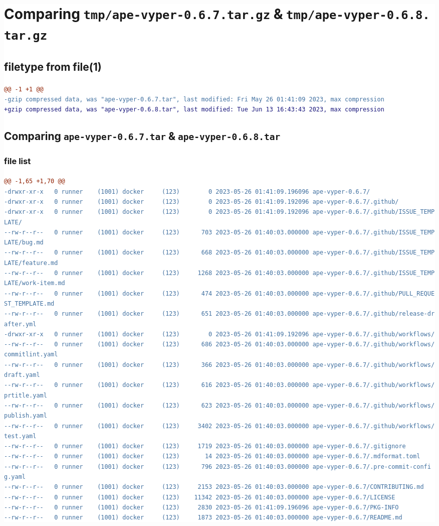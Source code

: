 # Comparing `tmp/ape-vyper-0.6.7.tar.gz` & `tmp/ape-vyper-0.6.8.tar.gz`

## filetype from file(1)

```diff
@@ -1 +1 @@
-gzip compressed data, was "ape-vyper-0.6.7.tar", last modified: Fri May 26 01:41:09 2023, max compression
+gzip compressed data, was "ape-vyper-0.6.8.tar", last modified: Tue Jun 13 16:43:43 2023, max compression
```

## Comparing `ape-vyper-0.6.7.tar` & `ape-vyper-0.6.8.tar`

### file list

```diff
@@ -1,65 +1,70 @@
-drwxr-xr-x   0 runner    (1001) docker     (123)        0 2023-05-26 01:41:09.196096 ape-vyper-0.6.7/
-drwxr-xr-x   0 runner    (1001) docker     (123)        0 2023-05-26 01:41:09.192096 ape-vyper-0.6.7/.github/
-drwxr-xr-x   0 runner    (1001) docker     (123)        0 2023-05-26 01:41:09.192096 ape-vyper-0.6.7/.github/ISSUE_TEMPLATE/
--rw-r--r--   0 runner    (1001) docker     (123)      703 2023-05-26 01:40:03.000000 ape-vyper-0.6.7/.github/ISSUE_TEMPLATE/bug.md
--rw-r--r--   0 runner    (1001) docker     (123)      668 2023-05-26 01:40:03.000000 ape-vyper-0.6.7/.github/ISSUE_TEMPLATE/feature.md
--rw-r--r--   0 runner    (1001) docker     (123)     1268 2023-05-26 01:40:03.000000 ape-vyper-0.6.7/.github/ISSUE_TEMPLATE/work-item.md
--rw-r--r--   0 runner    (1001) docker     (123)      474 2023-05-26 01:40:03.000000 ape-vyper-0.6.7/.github/PULL_REQUEST_TEMPLATE.md
--rw-r--r--   0 runner    (1001) docker     (123)      651 2023-05-26 01:40:03.000000 ape-vyper-0.6.7/.github/release-drafter.yml
-drwxr-xr-x   0 runner    (1001) docker     (123)        0 2023-05-26 01:41:09.192096 ape-vyper-0.6.7/.github/workflows/
--rw-r--r--   0 runner    (1001) docker     (123)      686 2023-05-26 01:40:03.000000 ape-vyper-0.6.7/.github/workflows/commitlint.yaml
--rw-r--r--   0 runner    (1001) docker     (123)      366 2023-05-26 01:40:03.000000 ape-vyper-0.6.7/.github/workflows/draft.yaml
--rw-r--r--   0 runner    (1001) docker     (123)      616 2023-05-26 01:40:03.000000 ape-vyper-0.6.7/.github/workflows/prtitle.yaml
--rw-r--r--   0 runner    (1001) docker     (123)      623 2023-05-26 01:40:03.000000 ape-vyper-0.6.7/.github/workflows/publish.yaml
--rw-r--r--   0 runner    (1001) docker     (123)     3402 2023-05-26 01:40:03.000000 ape-vyper-0.6.7/.github/workflows/test.yaml
--rw-r--r--   0 runner    (1001) docker     (123)     1719 2023-05-26 01:40:03.000000 ape-vyper-0.6.7/.gitignore
--rw-r--r--   0 runner    (1001) docker     (123)       14 2023-05-26 01:40:03.000000 ape-vyper-0.6.7/.mdformat.toml
--rw-r--r--   0 runner    (1001) docker     (123)      796 2023-05-26 01:40:03.000000 ape-vyper-0.6.7/.pre-commit-config.yaml
--rw-r--r--   0 runner    (1001) docker     (123)     2153 2023-05-26 01:40:03.000000 ape-vyper-0.6.7/CONTRIBUTING.md
--rw-r--r--   0 runner    (1001) docker     (123)    11342 2023-05-26 01:40:03.000000 ape-vyper-0.6.7/LICENSE
--rw-r--r--   0 runner    (1001) docker     (123)     2830 2023-05-26 01:41:09.196096 ape-vyper-0.6.7/PKG-INFO
--rw-r--r--   0 runner    (1001) docker     (123)     1873 2023-05-26 01:40:03.000000 ape-vyper-0.6.7/README.md
```